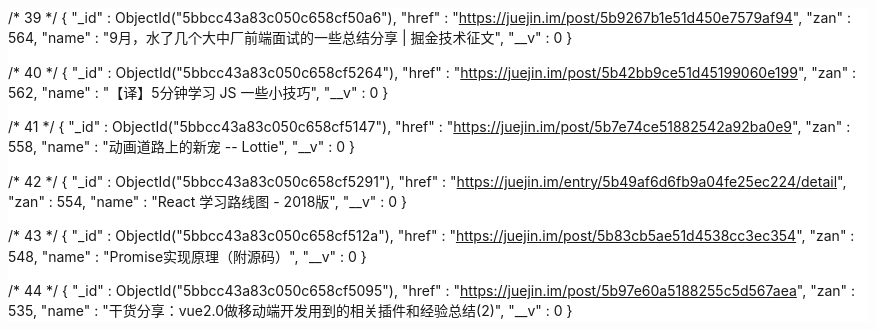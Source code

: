 /* 39 */
{
    "_id" : ObjectId("5bbcc43a83c050c658cf50a6"),
    "href" : "https://juejin.im/post/5b9267b1e51d450e7579af94",
    "zan" : 564,
    "name" : "9月，水了几个大中厂前端面试的一些总结分享 | 掘金技术征文",
    "__v" : 0
}

/* 40 */
{
    "_id" : ObjectId("5bbcc43a83c050c658cf5264"),
    "href" : "https://juejin.im/post/5b42bb9ce51d45199060e199",
    "zan" : 562,
    "name" : "【译】5分钟学习 JS 一些小技巧",
    "__v" : 0
}

/* 41 */
{
    "_id" : ObjectId("5bbcc43a83c050c658cf5147"),
    "href" : "https://juejin.im/post/5b7e74ce51882542a92ba0e9",
    "zan" : 558,
    "name" : "动画道路上的新宠 -- Lottie",
    "__v" : 0
}

/* 42 */
{
    "_id" : ObjectId("5bbcc43a83c050c658cf5291"),
    "href" : "https://juejin.im/entry/5b49af6d6fb9a04fe25ec224/detail",
    "zan" : 554,
    "name" : "React 学习路线图 - 2018版",
    "__v" : 0
}

/* 43 */
{
    "_id" : ObjectId("5bbcc43a83c050c658cf512a"),
    "href" : "https://juejin.im/post/5b83cb5ae51d4538cc3ec354",
    "zan" : 548,
    "name" : "Promise实现原理（附源码）",
    "__v" : 0
}

/* 44 */
{
    "_id" : ObjectId("5bbcc43a83c050c658cf5095"),
    "href" : "https://juejin.im/post/5b97e60a5188255c5d567aea",
    "zan" : 535,
    "name" : "干货分享：vue2.0做移动端开发用到的相关插件和经验总结(2)",
    "__v" : 0
}
